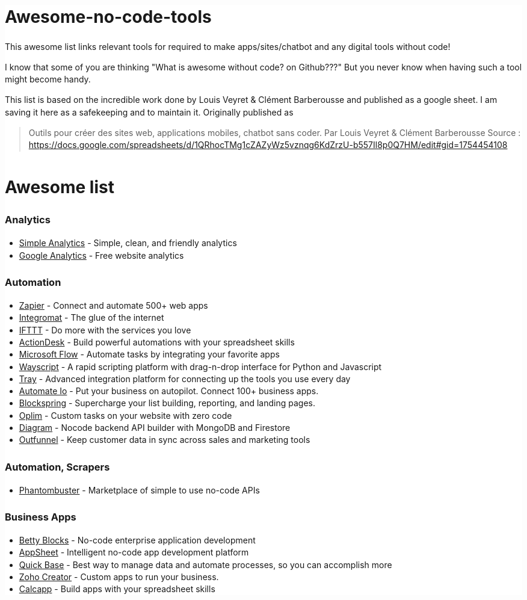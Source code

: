 # Awesome-no-code-tools
This awesome list links relevant tools for required to make apps/sites/chatbot and any digital tools without code!

I know that some of you are thinking "What is awesome without code? on Github???" But you never know when having such a tool might become handy.

This list is based on the incredible work done by Louis Veyret & Clément Barberousse and published as a google sheet. I am saving it here as a safekeeping and to maintain it.
Originally published as
>Outils pour créer des sites web, applications mobiles, chatbot sans coder.
>Par Louis Veyret & Clément Barberousse
>Source : https://docs.google.com/spreadsheets/d/1QRhocTMg1cZAZyWz5vznqg6KdZrzU-b557Il8p0Q7HM/edit#gid=1754454108

# Awesome list
### Analytics
* [Simple Analytics](https://simpleanalytics.com/) - Simple, clean, and friendly analytics
* [Google Analytics](https://analytics.google.com) - Free website analytics

### Automation
* [Zapier](https://zapier.com/) - Connect and automate 500+ web apps
* [Integromat](https://www.integromat.com/en/) - The glue of the internet
* [IFTTT](https://ifttt.com/) - Do more with the services you love
* [ActionDesk](https://www.actiondesk.io/) - Build powerful automations with your spreadsheet skills
* [Microsoft Flow](https://flow.microsoft.com/fr-fr/) - Automate tasks by integrating your favorite apps
* [Wayscript](https://wayscript.com) - A rapid scripting platform with drag-n-drop interface for Python and Javascript
* [Tray](https://tray.io/solutions/sales) - Advanced integration platform for connecting up the tools you use every day
* [Automate Io](https://automate.io/) - Put your business on autopilot. Connect 100+ business apps.
* [Blockspring](https://www.blockspring.com/) - Supercharge your list building, reporting, and landing pages.
* [Oplim](https://oplim.com/) - Custom tasks on your website with zero code
* [Diagram](https://www.ondiagram.com) - Nocode backend API builder with MongoDB and Firestore
* [Outfunnel](https://outfunnel.com/) - Keep customer data in sync across sales and marketing tools

### Automation, Scrapers
* [Phantombuster](https://phantombuster.com/) - Marketplace of simple to use no-code APIs

### Business Apps
* [Betty Blocks](https://www.bettyblocks.com) - No-code enterprise application development
* [AppSheet](https://www.appsheet.com) - Intelligent no-code app development platform
* [Quick Base](https://www.quickbase.com/) - Best way to manage data and automate processes, so you can accomplish more
* [Zoho Creator](https://www.zoho.com/fr/creator/) - Custom apps to run your business.
* [Calcapp](https://www.calcapp.net/) - Build apps with your spreadsheet skills
